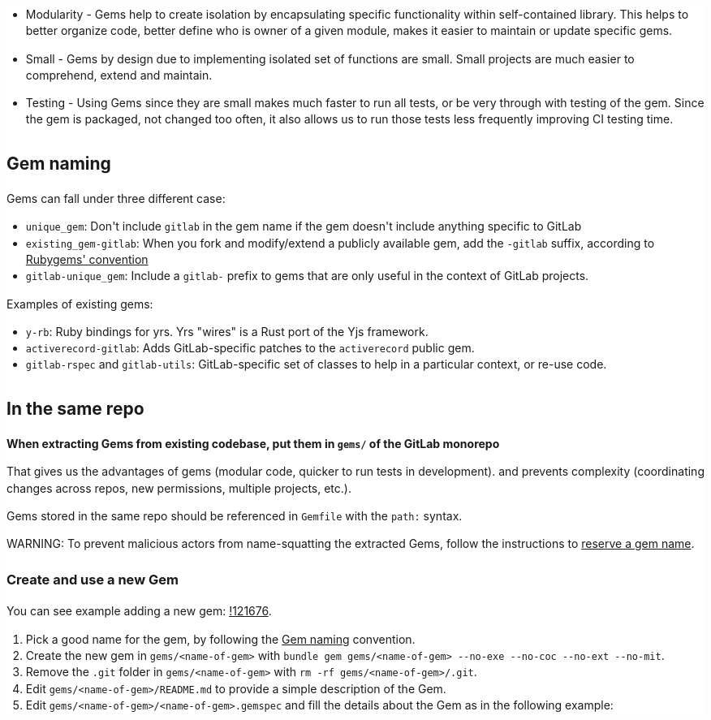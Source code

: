 - Modularity - Gems help to create isolation by encapsulating specific functionality within self-contained library.
  This helps to better organize code, better define who is owner of a given module, makes it easier to maintain
  or update specific gems.

- Small - Gems by design due to implementing isolated set of functions are small. Small projects are much easier
  to comprehend, extend and maintain.

- Testing - Using Gems since they are small makes much faster to run all tests, or be very through with testing of the gem.
  Since the gem is packaged, not changed too often, it also allows us to run those tests less frequently improving
  CI testing time.

## Gem naming

Gems can fall under three different case:

- `unique_gem`: Don't include `gitlab` in the gem name if the gem doesn't include anything specific to GitLab
- `existing_gem-gitlab`: When you fork and modify/extend a publicly available gem, add the `-gitlab` suffix, according to [Rubygems' convention](https://guides.rubygems.org/name-your-gem/)
- `gitlab-unique_gem`: Include a `gitlab-` prefix to gems that are only useful in the context of GitLab projects.

Examples of existing gems:

- `y-rb`: Ruby bindings for yrs. Yrs "wires" is a Rust port of the Yjs framework.
- `activerecord-gitlab`: Adds GitLab-specific patches to the `activerecord` public gem.
- `gitlab-rspec` and `gitlab-utils`: GitLab-specific set of classes to help in a particular context, or re-use code.

## In the same repo

**When extracting Gems from existing codebase, put them in `gems/` of the GitLab monorepo**

That gives us the advantages of gems (modular code, quicker to run tests in development).
and prevents complexity (coordinating changes across repos, new permissions, multiple projects, etc.).

Gems stored in the same repo should be referenced in `Gemfile` with the `path:` syntax.

WARNING:
To prevent malicious actors from name-squatting the extracted Gems, follow the instructions 
to [reserve a gem name](#reserve-a-gem-name).

### Create and use a new Gem

You can see example adding a new gem: [!121676](https://gitlab.com/gitlab-org/gitlab/-/merge_requests/121676).

1. Pick a good name for the gem, by following the [Gem naming](#gem-naming) convention.
1. Create the new gem in `gems/<name-of-gem>` with `bundle gem gems/<name-of-gem> --no-exe --no-coc --no-ext --no-mit`.
1. Remove the `.git` folder in `gems/<name-of-gem>` with `rm -rf gems/<name-of-gem>/.git`.
1. Edit `gems/<name-of-gem>/README.md` to provide a simple description of the Gem.
1. Edit `gems/<name-of-gem>/<name-of-gem>.gemspec` and fill the details about the Gem as in the following example:
